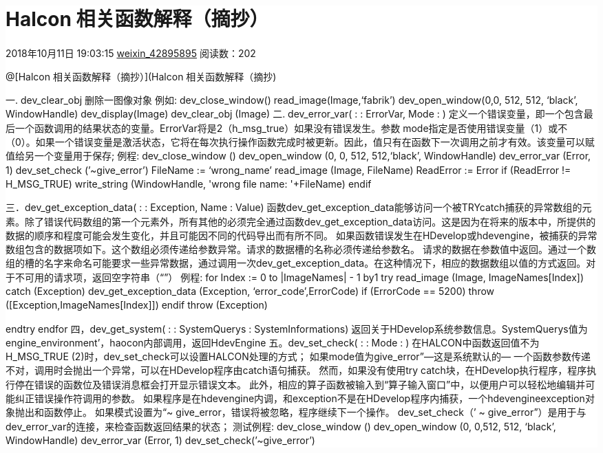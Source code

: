 # Halcon 相关函数解释（摘抄）

2018年10月11日 19:03:15 [weixin_42895895](https://me.csdn.net/weixin_42895895) 阅读数：202



@[Halcon 相关函数解释（摘抄）](Halcon 相关函数解释（摘抄)

一. dev_clear_obj 删除一图像对象
例如:
dev_close_window()
read_image(Image,‘fabrik’)
dev_open_window(0,0, 512, 512, ‘black’, WindowHandle)
dev_display(Image)
dev_clear_obj (Image)
二. dev_error_var( : : ErrorVar, Mode : )
定义一个错误变量，即一个包含最后一个函数调用的结果状态的变量。ErrorVar将是2（h_msg_true）如果没有错误发生。参数 mode指定是否使用错误变量（1）或不（0）。如果一个错误变量是激活状态，它将在每次执行操作函数完成时被更新。因此，值只有在函数下一次调用之前才有效。该变量可以赋值给另一个变量用于保存;
例程:
dev_close_window ()
dev_open_window (0, 0, 512, 512,‘black’, WindowHandle)
dev_error_var (Error, 1)
dev_set_check (’~give_error’)
FileName := ‘wrong_name’
read_image (Image, FileName)
ReadError := Error
if (ReadError != H_MSG_TRUE)
write_string (WindowHandle, 'wrong file name: '+FileName)
endif

三．dev_get_exception_data( : : Exception, Name : Value)
函数dev_get_exception_data能够访问一个被TRYcatch捕获的异常数组的元素。除了错误代码数组的第一个元素外，所有其他的必须完全通过函数dev_get_exception_data访问。这是因为在将来的版本中，所提供的数据的顺序和程度可能会发生变化，并且可能因不同的代码导出而有所不同。
如果函数错误发生在HDevelop或hdevengine，被捕获的异常数组包含的数据项如下。这个数组必须传递给参数异常。请求的数据槽的名称必须传递给参数名。
请求的数据在参数值中返回。通过一个数组的槽的名字来命名可能要求一些异常数据，通过调用一次dev_get_exception_data。在这种情况下，相应的数据数组以值的方式返回。对于不可用的请求项，返回空字符串（“”）
例程:
for Index := 0 to |ImageNames| - 1 by1
try
read_image (Image, ImageNames[Index])
catch (Exception)
dev_get_exception_data (Exception, ‘error_code’,ErrorCode)
if (ErrorCode == 5200)
throw ([Exception,ImageNames[Index]])
endif
throw (Exception)

endtry
endfor
四，dev_get_system( : : SystemQuerys : SystemInformations)
返回关于HDevelop系统参数信息。SystemQuerys值为engine_environment’，haocon内部调用，返回HdevEngine
五。dev_set_check( : : Mode : )
在HALCON中函数返回值不为H_MSG_TRUE (2)时，dev_set_check可以设置HALCON处理的方式；
如果mode值为give_error”—这是系统默认的—
一个函数参数传递不对，调用时会抛出一个异常，可以在HDevelop程序由catch语句捕获。
然而，如果没有使用try catch块，在HDevelop执行程序，程序执行停在错误的函数位及错误消息框会打开显示错误文本。
此外，相应的算子函数被输入到“算子输入窗口”中，以便用户可以轻松地编辑并可能纠正错误操作符调用的参数。
如果程序是在hdevengine内调，和exception不是在HDevelop程序内捕获，一个hdevengineexception对象抛出和函数停止。
如果模式设置为“~ give_error，错误将被忽略，程序继续下一个操作。
dev_set_check（’ ~ give_error”）是用于与dev_error_var的连接，来检查函数返回结果的状态；
测试例程:
dev_close_window ()
dev_open_window (0, 0,512, 512, ‘black’, WindowHandle)
dev_error_var (Error, 1)
dev_set_check(’~give_error’)